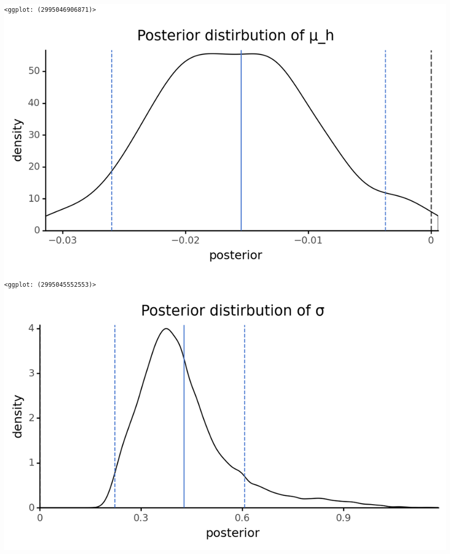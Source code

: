     <ggplot: (2995046906871)>

![png](speclet-three_SpecletThree-kras-debug_ADVI_files/speclet-three_SpecletThree-kras-debug_ADVI_19_24.png)

    <ggplot: (2995045552553)>

![png](speclet-three_SpecletThree-kras-debug_ADVI_files/speclet-three_SpecletThree-kras-debug_ADVI_19_26.png)
